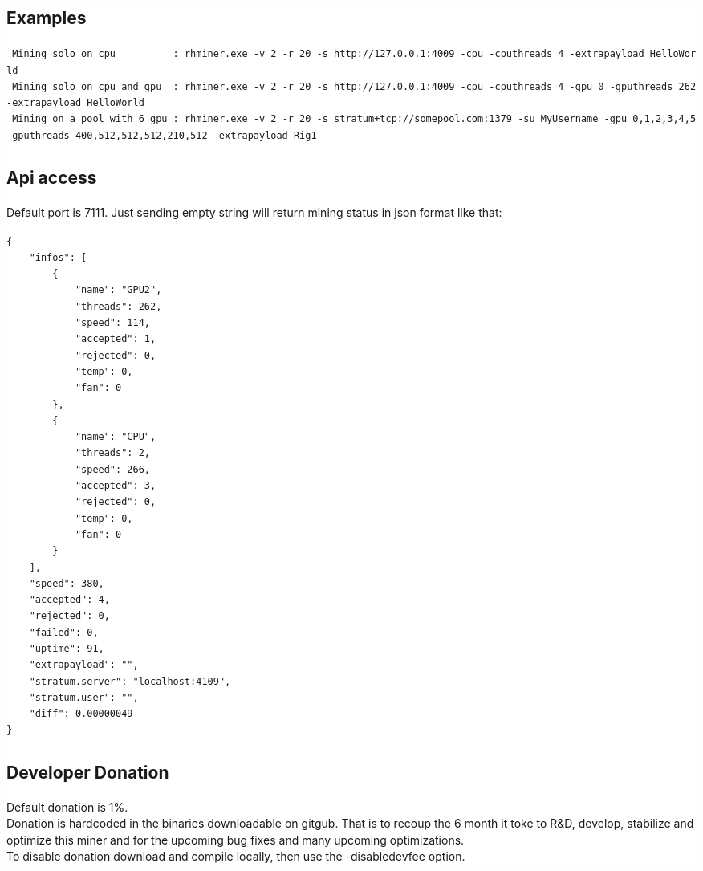 ## Examples
```
 Mining solo on cpu          : rhminer.exe -v 2 -r 20 -s http://127.0.0.1:4009 -cpu -cputhreads 4 -extrapayload HelloWorld
 Mining solo on cpu and gpu  : rhminer.exe -v 2 -r 20 -s http://127.0.0.1:4009 -cpu -cputhreads 4 -gpu 0 -gputhreads 262 -extrapayload HelloWorld
 Mining on a pool with 6 gpu : rhminer.exe -v 2 -r 20 -s stratum+tcp://somepool.com:1379 -su MyUsername -gpu 0,1,2,3,4,5 -gputhreads 400,512,512,512,210,512 -extrapayload Rig1
```

## Api access
Default port is 7111. Just sending empty string will return mining status in json format like that:
```
{
	"infos": [
        {
			"name": "GPU2",
			"threads": 262,
			"speed": 114,
			"accepted": 1,
			"rejected": 0,
			"temp": 0,
			"fan": 0
		}, 
        {
			"name": "CPU",
			"threads": 2,
			"speed": 266,
			"accepted": 3,
			"rejected": 0,
			"temp": 0,
			"fan": 0
		}
	],
	"speed": 380,
	"accepted": 4,
	"rejected": 0,
	"failed": 0,
	"uptime": 91,
	"extrapayload": "",
	"stratum.server": "localhost:4109",
	"stratum.user": "",
	"diff": 0.00000049
}
```

  
## Developer Donation
Default donation is 1%. <br>
Donation is hardcoded in the binaries downloadable on gitgub. That is to recoup the 6 month it toke to R&D, develop, stabilize and optimize this miner and for the upcoming bug fixes and many upcoming optimizations. <br>
To disable donation download and compile locally, then use the -disabledevfee option. <br>
